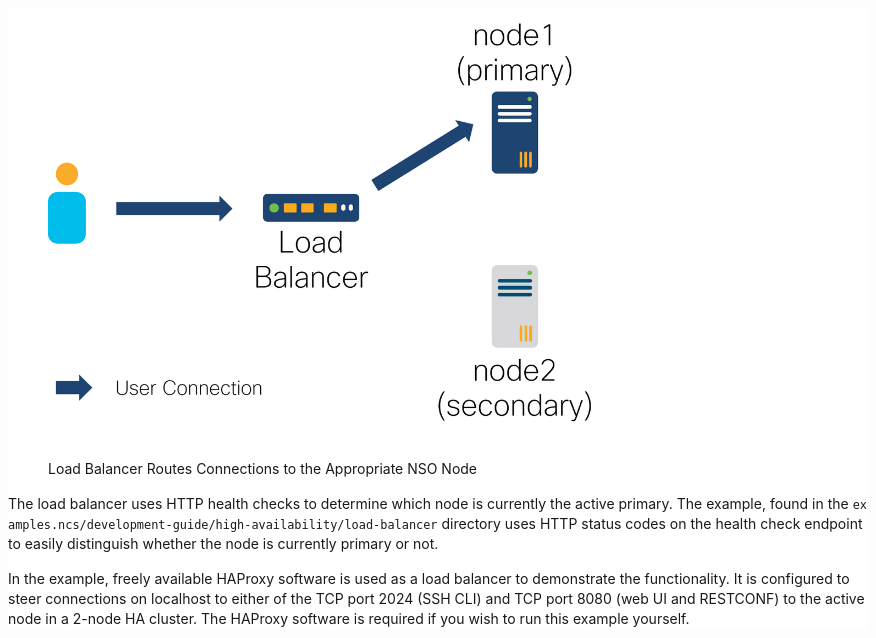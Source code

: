 <figure><img src="../../images/ha-load-balancer.png" alt="" width="563"><figcaption><p>Load Balancer Routes Connections to the Appropriate NSO Node</p></figcaption></figure>

The load balancer uses HTTP health checks to determine which node is currently the active primary. The example, found in the `examples.ncs/development-guide/high-availability/load-balancer` directory uses HTTP status codes on the health check endpoint to easily distinguish whether the node is currently primary or not.

In the example, freely available HAProxy software is used as a load balancer to demonstrate the functionality. It is configured to steer connections on localhost to either of the TCP port 2024 (SSH CLI) and TCP port 8080 (web UI and RESTCONF) to the active node in a 2-node HA cluster. The HAProxy software is required if you wish to run this example yourself.
